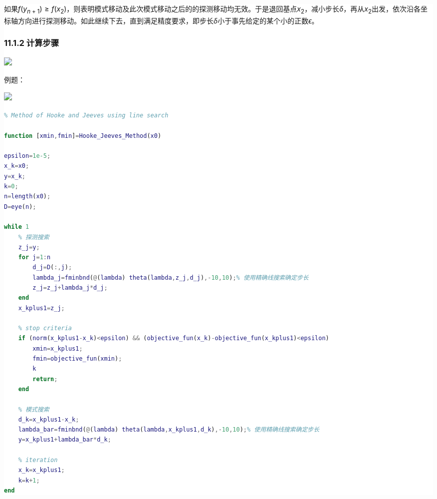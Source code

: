如果$f(y_{n+1})\ge f(x_2)$，则表明模式移动及此次模式移动之后的的探测移动均无效。于是退回基点$x_2$，减小步长$\delta$，再从$x_2$出发，依次沿各坐标轴方向进行探测移动。如此继续下去，直到满足精度要求，即步长$\delta$小于事先给定的某个小的正数$\epsilon$。

### 11.1.2 计算步骤

![](https://files.mdnice.com/user/25190/309d7f60-becc-4a95-ab7f-7a3b31f5b7d1.png)

例题：

![](https://files.mdnice.com/user/25190/2d819dfc-8a99-436c-ab7e-3ef953cca7ad.png)

```matlab
% Method of Hooke and Jeeves using line search

function [xmin,fmin]=Hooke_Jeeves_Method(x0)

epsilon=1e-5;
x_k=x0;
y=x_k;
k=0;
n=length(x0);
D=eye(n);

while 1
    % 探测搜索
    z_j=y;
    for j=1:n
        d_j=D(:,j);
        lambda_j=fminbnd(@(lambda) theta(lambda,z_j,d_j),-10,10);% 使用精确线搜索确定步长
        z_j=z_j+lambda_j*d_j;
    end
    x_kplus1=z_j;
    
    % stop criteria 
    if (norm(x_kplus1-x_k)<epsilon) && (objective_fun(x_k)-objective_fun(x_kplus1)<epsilon)
        xmin=x_kplus1;
        fmin=objective_fun(xmin);
        k
        return;
    end
    
    % 模式搜索
    d_k=x_kplus1-x_k;
    lambda_bar=fminbnd(@(lambda) theta(lambda,x_kplus1,d_k),-10,10);% 使用精确线搜索确定步长
    y=x_kplus1+lambda_bar*d_k;
    
    % iteration
    x_k=x_kplus1;
    k=k+1;
end
```
